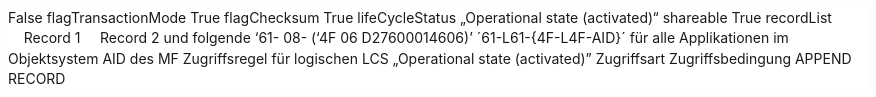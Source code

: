 </td><td>
False

</td><td>
</td></tr><tr><td>
flagTransactionMode

</td><td>
True

</td><td>
</td></tr><tr><td>
flagChecksum

</td><td>
True

</td><td>
</td></tr><tr><td>
lifeCycleStatus

</td><td>
„Operational state (activated)“

</td><td>
</td></tr><tr><td>
shareable

</td><td>
True

</td><td>
</td></tr><tr><td>
recordList  
    Record 1  
    Record 2 und folgende

</td><td>
‘61- 08- (‘4F 06 D27600014606)’  
´61-L61-{4F-L4F-AID}´  
für alle
Applikationen im Objektsystem

</td><td>
AID des MF

</td></tr><tr><td colspan="3">
Zugriffsregel für logischen LCS „Operational state (activated)”

</td></tr><tr><td>
Zugriffsart

</td><td>
Zugriffsbedingung

</td><td>
</td></tr><tr><td>
APPEND RECORD
